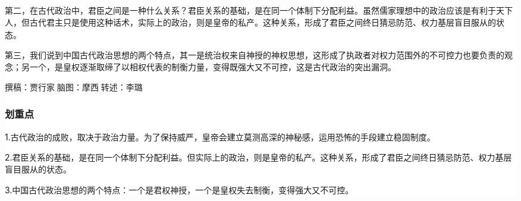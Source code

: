 第二，在古代政治中，君臣之间是一种什么关系？君臣关系的基础，是在同一个体制下分配利益。虽然儒家理想中的政治应该是有利于天下人，但古代君主只是使用这种话术，实际上的政治，则是皇帝的私产。这种关系，形成了君臣之间终日猜忌防范、权力基层盲目服从的状态。

第三，我们说到中国古代政治思想的两个特点，其一是统治权来自神授的神权思想，这形成了执政者对权力范围外的不可控力也要负责的观念；另一个，是皇权逐渐取缔了以相权代表的制衡力量，变得既强大又不可控，这是古代政治的突出漏洞。

撰稿：贾行家
脑图：摩西
转述：李璐

### 划重点

 1.古代政治的成败，取决于政治力量。为了保持威严，皇帝会建立莫测高深的神秘感，运用恐怖的手段建立稳固制度。

 2.君臣关系的基础，是在同一个体制下分配利益。但实际上的政治，则是皇帝的私产。这种关系，形成了君臣之间终日猜忌防范、权力基层盲目服从的状态。

 3.中国古代政治思想的两个特点：一个是君权神授，一个是皇权失去制衡，变得强大又不可控。


